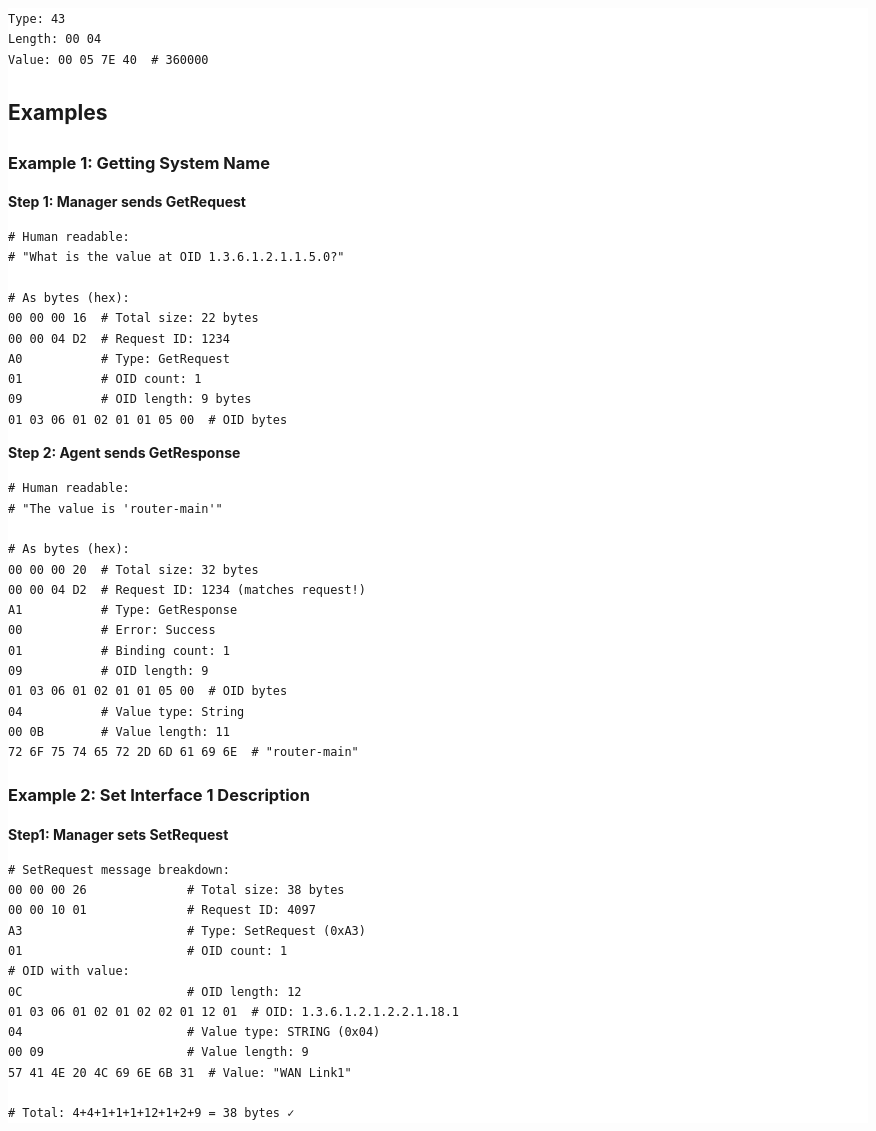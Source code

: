 ```
Type: 43
Length: 00 04
Value: 00 05 7E 40  # 360000
```

## Examples
### Example 1: Getting System Name
**Step 1: Manager sends GetRequest**
```
# Human readable:
# "What is the value at OID 1.3.6.1.2.1.1.5.0?"

# As bytes (hex):
00 00 00 16  # Total size: 22 bytes
00 00 04 D2  # Request ID: 1234
A0           # Type: GetRequest
01           # OID count: 1
09           # OID length: 9 bytes
01 03 06 01 02 01 01 05 00  # OID bytes
```

**Step 2: Agent sends GetResponse**
```
# Human readable:
# "The value is 'router-main'"

# As bytes (hex):
00 00 00 20  # Total size: 32 bytes
00 00 04 D2  # Request ID: 1234 (matches request!)
A1           # Type: GetResponse
00           # Error: Success
01           # Binding count: 1
09           # OID length: 9
01 03 06 01 02 01 01 05 00  # OID bytes
04           # Value type: String
00 0B        # Value length: 11
72 6F 75 74 65 72 2D 6D 61 69 6E  # "router-main"
```

### Example 2: Set Interface 1 Description
**Step1: Manager sets SetRequest**
```
# SetRequest message breakdown:
00 00 00 26              # Total size: 38 bytes
00 00 10 01              # Request ID: 4097
A3                       # Type: SetRequest (0xA3)
01                       # OID count: 1
# OID with value:
0C                       # OID length: 12
01 03 06 01 02 01 02 02 01 12 01  # OID: 1.3.6.1.2.1.2.2.1.18.1
04                       # Value type: STRING (0x04)
00 09                    # Value length: 9
57 41 4E 20 4C 69 6E 6B 31  # Value: "WAN Link1"

# Total: 4+4+1+1+1+12+1+2+9 = 38 bytes ✓
```
